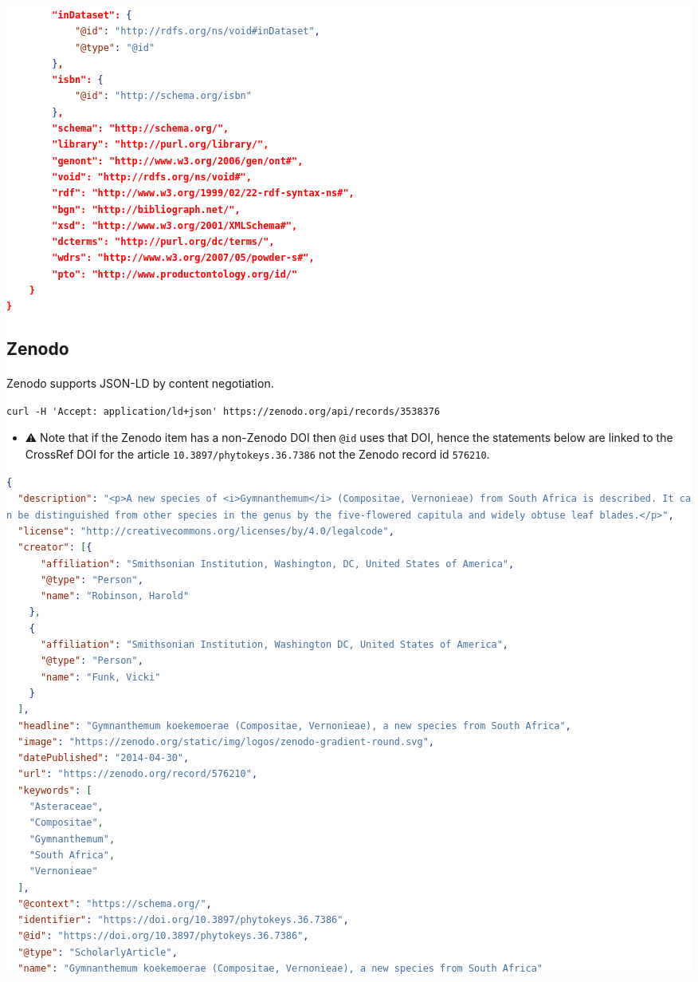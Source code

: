 ```json
        "inDataset": {
            "@id": "http://rdfs.org/ns/void#inDataset",
            "@type": "@id"
        },
        "isbn": {
            "@id": "http://schema.org/isbn"
        },
        "schema": "http://schema.org/",
        "library": "http://purl.org/library/",
        "genont": "http://www.w3.org/2006/gen/ont#",
        "void": "http://rdfs.org/ns/void#",
        "rdf": "http://www.w3.org/1999/02/22-rdf-syntax-ns#",
        "bgn": "http://bibliograph.net/",
        "xsd": "http://www.w3.org/2001/XMLSchema#",
        "dcterms": "http://purl.org/dc/terms/",
        "wdrs": "http://www.w3.org/2007/05/powder-s#",
        "pto": "http://www.productontology.org/id/"
    }
}
```

## Zenodo

Zenodo supports JSON-LD by content negotiation.

```curl -H 'Accept: application/ld+json' https://zenodo.org/api/records/3538376```

- :warning: Note that if the Zenodo item has a non-Zenodo DOI then `@id` uses that DOI, hence the statements below are linked to the CrossRef DOI for the article `10.3897/phytokeys.36.7386` not the Zenodo record id `576210`.

```json
{
  "description": "<p>A new species of <i>Gymnanthemum</i> (Compositae, Vernonieae) from South Africa is described. It can be distinguished from other species in the genus by the five-flowered capitula and widely obtuse leaf blades.</p>",
  "license": "http://creativecommons.org/licenses/by/4.0/legalcode",
  "creator": [{
      "affiliation": "Smithsonian Institution, Washington, DC, United States of America",
      "@type": "Person",
      "name": "Robinson, Harold"
    },
    {
      "affiliation": "Smithsonian Institution, Washington DC, United States of America",
      "@type": "Person",
      "name": "Funk, Vicki"
    }
  ],
  "headline": "Gymnanthemum koekemoerae (Compositae, Vernonieae), a new species from South Africa",
  "image": "https://zenodo.org/static/img/logos/zenodo-gradient-round.svg",
  "datePublished": "2014-04-30",
  "url": "https://zenodo.org/record/576210",
  "keywords": [
    "Asteraceae",
    "Compositae",
    "Gymnanthemum",
    "South Africa",
    "Vernonieae"
  ],
  "@context": "https://schema.org/",
  "identifier": "https://doi.org/10.3897/phytokeys.36.7386",
  "@id": "https://doi.org/10.3897/phytokeys.36.7386",
  "@type": "ScholarlyArticle",
  "name": "Gymnanthemum koekemoerae (Compositae, Vernonieae), a new species from South Africa"
```